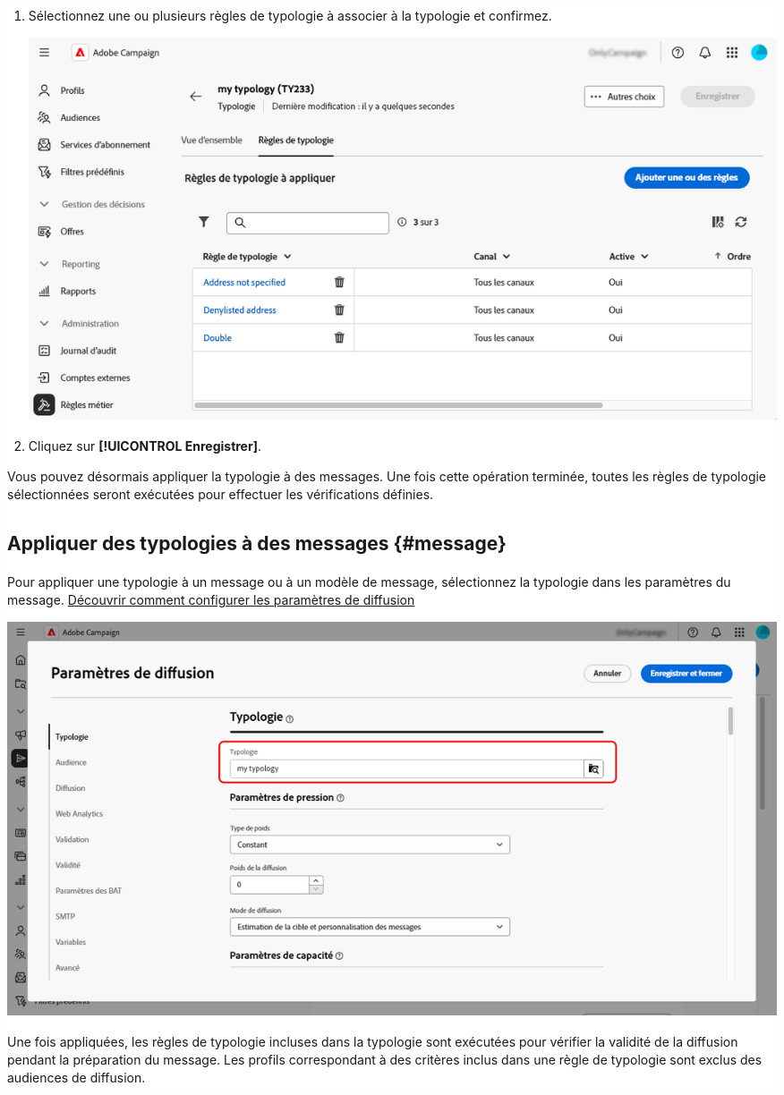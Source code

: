 1. Sélectionnez une ou plusieurs règles de typologie à associer à la typologie et confirmez.

   ![Interface Enregistrer les règles de typologie](assets/business-rules-typology-save.png)

1. Cliquez sur **[!UICONTROL Enregistrer]**.

Vous pouvez désormais appliquer la typologie à des messages. Une fois cette opération terminée, toutes les règles de typologie sélectionnées seront exécutées pour effectuer les vérifications définies.

## Appliquer des typologies à des messages {#message}

Pour appliquer une typologie à un message ou à un modèle de message, sélectionnez la typologie dans les paramètres du message. [Découvrir comment configurer les paramètres de diffusion](../advanced-settings/delivery-settings.md#typology)

![Interface Appliquer la typologie à des messages](assets/business-rules-apply.png)

Une fois appliquées, les règles de typologie incluses dans la typologie sont exécutées pour vérifier la validité de la diffusion pendant la préparation du message. Les profils correspondant à des critères inclus dans une règle de typologie sont exclus des audiences de diffusion.